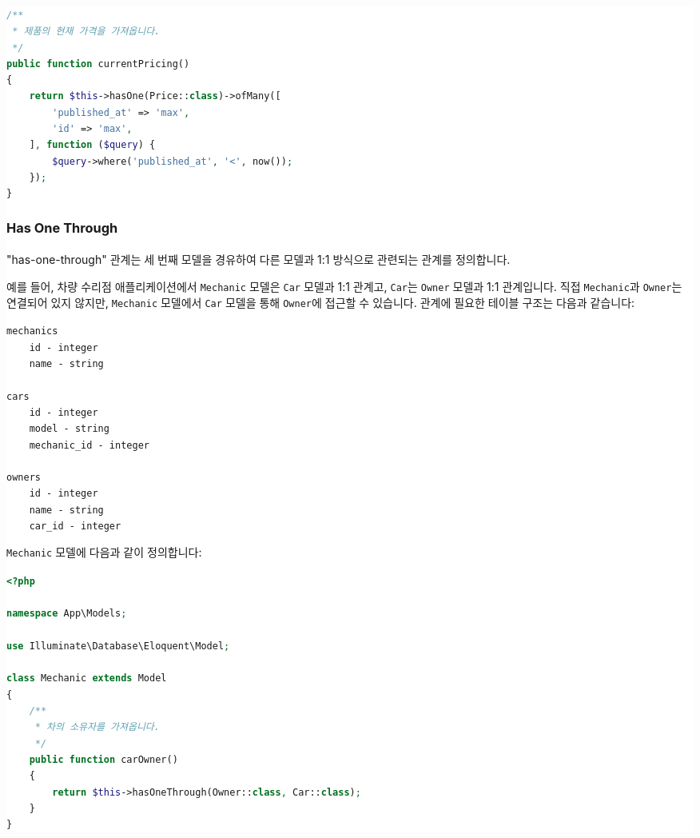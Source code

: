 ```php
/**
 * 제품의 현재 가격을 가져옵니다.
 */
public function currentPricing()
{
    return $this->hasOne(Price::class)->ofMany([
        'published_at' => 'max',
        'id' => 'max',
    ], function ($query) {
        $query->where('published_at', '<', now());
    });
}
```

<a name="has-one-through"></a>
### Has One Through

"has-one-through" 관계는 세 번째 모델을 경유하여 다른 모델과 1:1 방식으로 관련되는 관계를 정의합니다.

예를 들어, 차량 수리점 애플리케이션에서 `Mechanic` 모델은 `Car` 모델과 1:1 관계고, `Car`는 `Owner` 모델과 1:1 관계입니다. 직접 `Mechanic`과 `Owner`는 연결되어 있지 않지만, `Mechanic` 모델에서 `Car` 모델을 통해 `Owner`에 접근할 수 있습니다. 관계에 필요한 테이블 구조는 다음과 같습니다:

```
mechanics
    id - integer
    name - string

cars
    id - integer
    model - string
    mechanic_id - integer

owners
    id - integer
    name - string
    car_id - integer
```

`Mechanic` 모델에 다음과 같이 정의합니다:

```php
<?php

namespace App\Models;

use Illuminate\Database\Eloquent\Model;

class Mechanic extends Model
{
    /**
     * 차의 소유자를 가져옵니다.
     */
    public function carOwner()
    {
        return $this->hasOneThrough(Owner::class, Car::class);
    }
}
```
